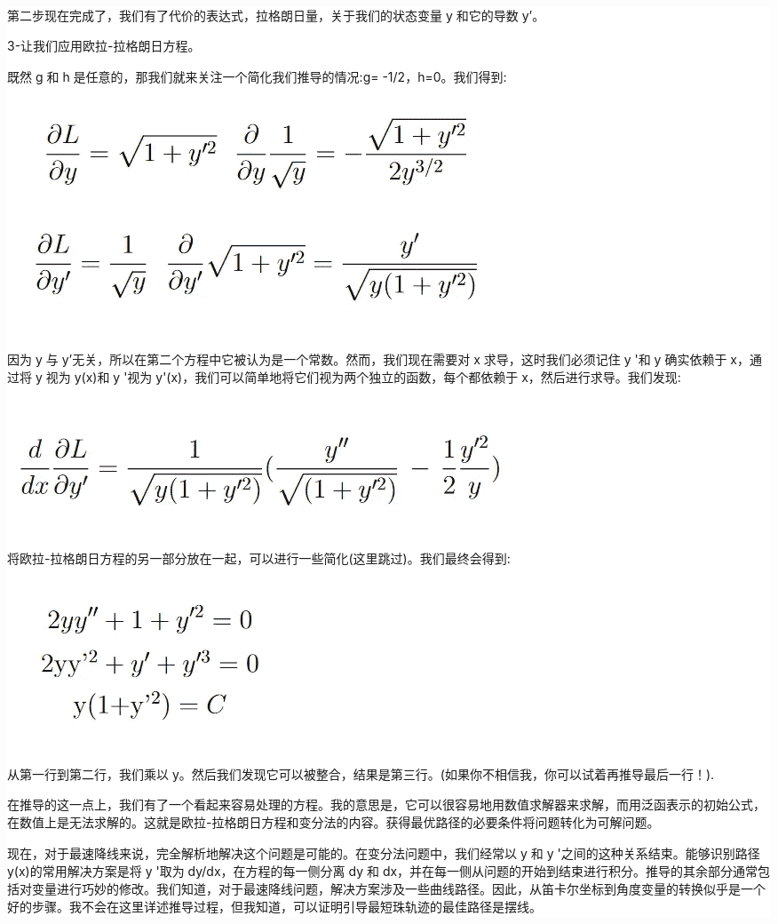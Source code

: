 第二步现在完成了，我们有了代价的表达式，拉格朗日量，关于我们的状态变量 y 和它的导数 y’。

3-让我们应用欧拉-拉格朗日方程。

既然 g 和 h 是任意的，那我们就来关注一个简化我们推导的情况:g= -1/2，h=0。我们得到:

![](img/dabdef2a00cb5c6fe84f626afd0b8afe.png)

因为 y 与 y’无关，所以在第二个方程中它被认为是一个常数。然而，我们现在需要对 x 求导，这时我们必须记住 y '和 y 确实依赖于 x，通过将 y 视为 y(x)和 y '视为 y'(x)，我们可以简单地将它们视为两个独立的函数，每个都依赖于 x，然后进行求导。我们发现:

![](img/1646e178b293c76e6fc0c86f37be954a.png)

将欧拉-拉格朗日方程的另一部分放在一起，可以进行一些简化(这里跳过)。我们最终会得到:

![](img/55f1ff75eb144c3ca525e3142ceb5fee.png)

从第一行到第二行，我们乘以 y。然后我们发现它可以被整合，结果是第三行。(如果你不相信我，你可以试着再推导最后一行！).

在推导的这一点上，我们有了一个看起来容易处理的方程。我的意思是，它可以很容易地用数值求解器来求解，而用泛函表示的初始公式，在数值上是无法求解的。这就是欧拉-拉格朗日方程和变分法的内容。获得最优路径的必要条件将问题转化为可解问题。

现在，对于最速降线来说，完全解析地解决这个问题是可能的。在变分法问题中，我们经常以 y 和 y '之间的这种关系结束。能够识别路径 y(x)的常用解决方案是将 y '取为 dy/dx，在方程的每一侧分离 dy 和 dx，并在每一侧从问题的开始到结束进行积分。推导的其余部分通常包括对变量进行巧妙的修改。我们知道，对于最速降线问题，解决方案涉及一些曲线路径。因此，从笛卡尔坐标到角度变量的转换似乎是一个好的步骤。我不会在这里详述推导过程，但我知道，可以证明引导最短珠轨迹的最佳路径是摆线。
